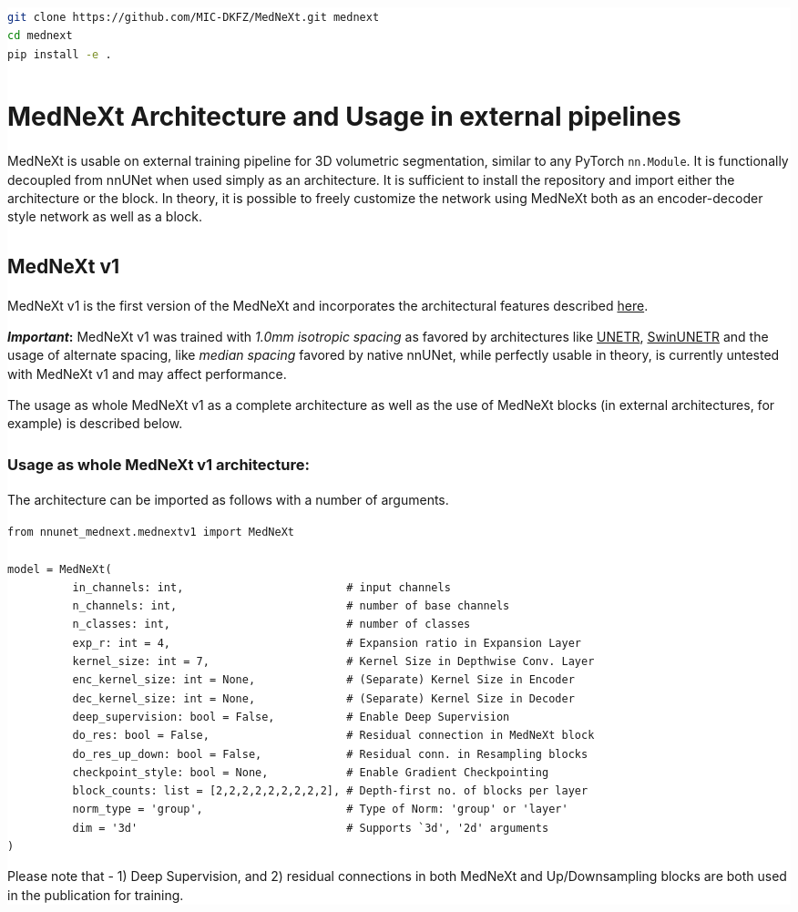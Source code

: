 ```bash
git clone https://github.com/MIC-DKFZ/MedNeXt.git mednext
cd mednext
pip install -e .
```

# MedNeXt Architecture and Usage in external pipelines
MedNeXt is usable on external training pipeline for 3D volumetric segmentation, similar to any PyTorch `nn.Module`. It is functionally decoupled from nnUNet when used simply as an architecture. It is sufficient to install the repository and import either the architecture or the block. In theory, it is possible to freely customize the network using MedNeXt both as an encoder-decoder style network as well as a block.

## MedNeXt v1 

MedNeXt v1 is the first version of the MedNeXt and incorporates the architectural features described [here](#current-versions-and-notable-features). 

**_Important_:** MedNeXt v1 was trained with *1.0mm isotropic spacing* as favored by architectures like [UNETR](https://arxiv.org/abs/2103.10504), [SwinUNETR](https://arxiv.org/abs/2201.01266) and the usage of alternate spacing, like *median spacing* favored by native nnUNet, while perfectly usable in theory, is currently untested with MedNeXt v1 and may affect performance.

The usage as whole MedNeXt v1 as a complete architecture as well as the use of MedNeXt blocks (in external architectures, for example) is described below.

### Usage as whole MedNeXt v1 architecture:

The architecture can be imported as follows with a number of arguments.

```
from nnunet_mednext.mednextv1 import MedNeXt

model = MedNeXt(
          in_channels: int,                         # input channels
          n_channels: int,                          # number of base channels
          n_classes: int,                           # number of classes
          exp_r: int = 4,                           # Expansion ratio in Expansion Layer
          kernel_size: int = 7,                     # Kernel Size in Depthwise Conv. Layer
          enc_kernel_size: int = None,              # (Separate) Kernel Size in Encoder
          dec_kernel_size: int = None,              # (Separate) Kernel Size in Decoder
          deep_supervision: bool = False,           # Enable Deep Supervision
          do_res: bool = False,                     # Residual connection in MedNeXt block
          do_res_up_down: bool = False,             # Residual conn. in Resampling blocks
          checkpoint_style: bool = None,            # Enable Gradient Checkpointing
          block_counts: list = [2,2,2,2,2,2,2,2,2], # Depth-first no. of blocks per layer 
          norm_type = 'group',                      # Type of Norm: 'group' or 'layer'
          dim = '3d'                                # Supports `3d', '2d' arguments
)
```

Please note that - 1) Deep Supervision, and 2) residual connections in both MedNeXt and Up/Downsampling blocks are both used in the publication for training. 
